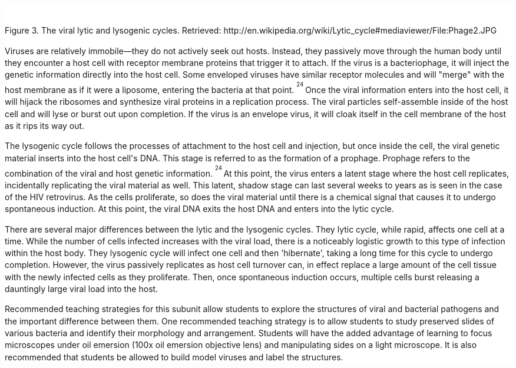 <p>
  <img alt="" src="../../../images/2014/4/14.04.11.03.jpg"/>
 </p>
<p>
  Figure 3. The viral lytic and lysogenic cycles. Retrieved: http://en.wikipedia.org/wiki/Lytic_cycle#mediaviewer/File:Phage2.JPG
 </p>
<p>
  Viruses are relatively immobile—they do not actively seek out hosts.  Instead, they passively move through the human body until they encounter a host cell with receptor membrane proteins that trigger it to attach.  If the virus is a bacteriophage, it will inject the genetic information directly into the host cell.  Some enveloped viruses have similar receptor molecules and will "merge" with the host membrane as if it were a liposome, entering the bacteria at that point.
  <sup>
   <sup>
    24
   </sup>
  </sup>
  Once the viral information enters into the host cell, it will hijack the ribosomes and synthesize viral proteins in a replication process.  The viral particles self-assemble inside of the host cell and will lyse or burst out upon completion.  If the virus is an envelope virus, it will cloak itself in the cell membrane of the host as it rips its way out.
 </p>
<p>
  The lysogenic cycle follows the processes of attachment to the host cell and injection, but once inside the cell, the viral genetic material inserts into the host cell's DNA.  This stage is referred to as the formation of a prophage.  Prophage refers to the combination of the viral and host genetic information.
  <sup>
   <sup>
    24
   </sup>
  </sup>
  At this point, the virus enters a latent stage where the host cell replicates, incidentally replicating the viral material as well.  This latent, shadow stage can last several weeks to years as is seen in the case of the HIV retrovirus.  As the cells proliferate, so does the viral material until there is a chemical signal that causes it to undergo spontaneous induction.  At this point, the viral DNA exits the host DNA and enters into the lytic cycle.
 </p>
<p>
  There are several major differences between the lytic and the lysogenic cycles.  They lytic cycle, while rapid, affects one cell at a time.  While the number of cells infected increases with the viral load, there is a noticeably logistic growth to this type of infection within the host body.  They lysogenic cycle will infect one cell and then 'hibernate', taking a long time for this cycle to undergo completion.  However, the virus passively replicates as host cell turnover can, in effect replace a large amount of the cell tissue with the newly infected cells as they proliferate.  Then, once spontaneous induction occurs, multiple cells burst releasing a dauntingly large viral load into the host.
 </p>
<p>
  Recommended teaching strategies for this subunit allow students to explore the structures of viral and bacterial pathogens and the important difference between them.  One recommended teaching strategy is to allow students to study preserved slides of various bacteria and identify their morphology and arrangement.  Students will have the added advantage of learning to focus microscopes under oil emersion (100x oil emersion objective lens) and manipulating sides on a light microscope.  It is also recommended that students be allowed to build model viruses and label the structures.
 </p>
